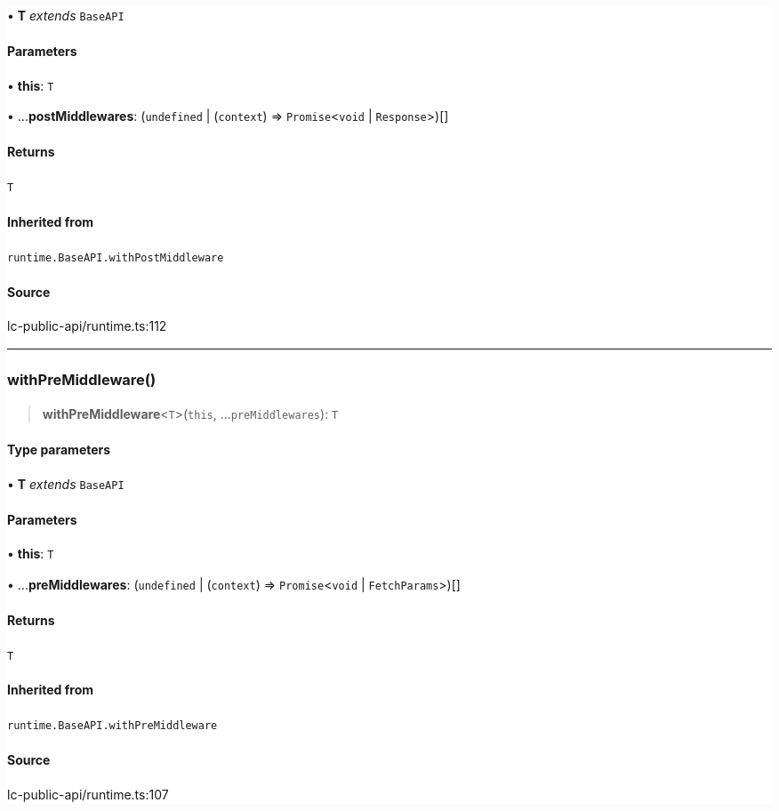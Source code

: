 • **T** *extends* `BaseAPI`

#### Parameters

• **this**: `T`

• ...**postMiddlewares**: (`undefined` \| (`context`) => `Promise`\<`void` \| `Response`\>)[]

#### Returns

`T`

#### Inherited from

`runtime.BaseAPI.withPostMiddleware`

#### Source

lc-public-api/runtime.ts:112

***

### withPreMiddleware()

> **withPreMiddleware**\<`T`\>(`this`, ...`preMiddlewares`): `T`

#### Type parameters

• **T** *extends* `BaseAPI`

#### Parameters

• **this**: `T`

• ...**preMiddlewares**: (`undefined` \| (`context`) => `Promise`\<`void` \| `FetchParams`\>)[]

#### Returns

`T`

#### Inherited from

`runtime.BaseAPI.withPreMiddleware`

#### Source

lc-public-api/runtime.ts:107
